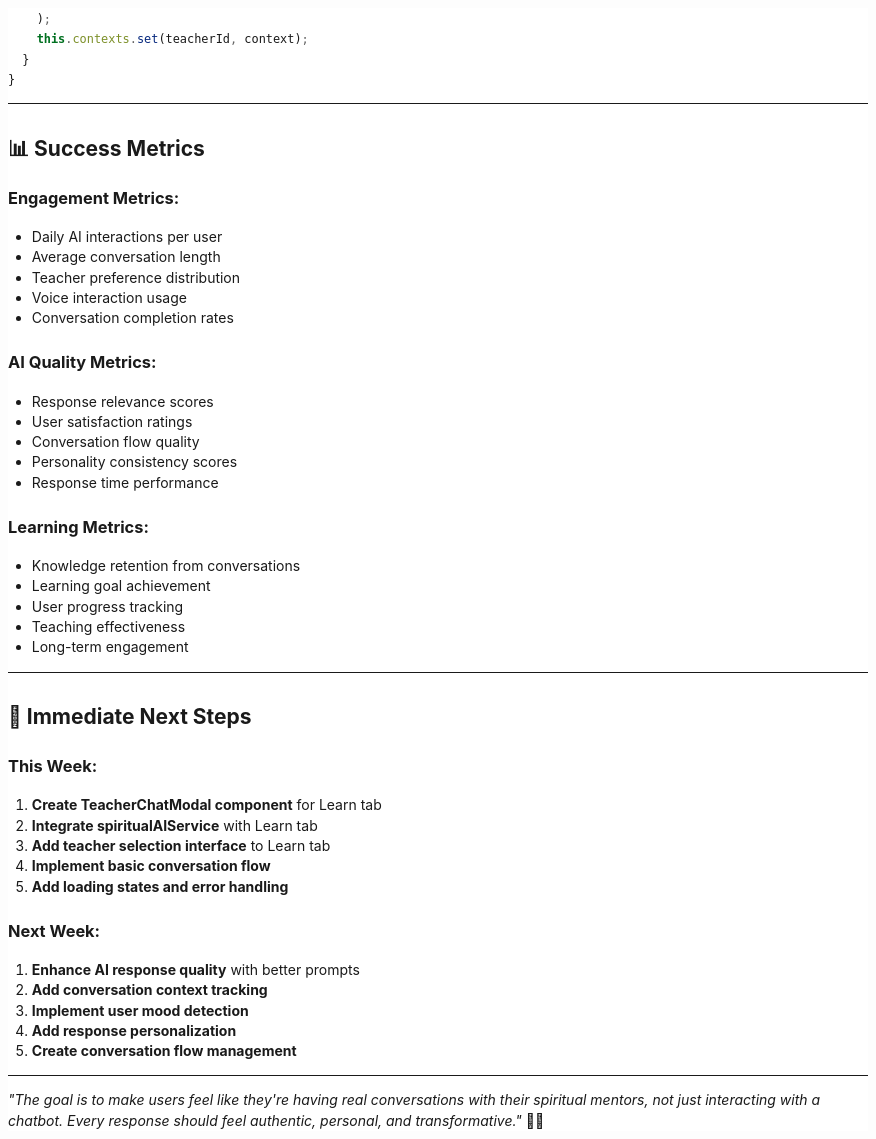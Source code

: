```typescript
    );
    this.contexts.set(teacherId, context);
  }
}
```

---

## 📊 **Success Metrics**

### **Engagement Metrics:**
- Daily AI interactions per user
- Average conversation length
- Teacher preference distribution
- Voice interaction usage
- Conversation completion rates

### **AI Quality Metrics:**
- Response relevance scores
- User satisfaction ratings
- Conversation flow quality
- Personality consistency scores
- Response time performance

### **Learning Metrics:**
- Knowledge retention from conversations
- Learning goal achievement
- User progress tracking
- Teaching effectiveness
- Long-term engagement

---

## 🎯 **Immediate Next Steps**

### **This Week:**
1. **Create TeacherChatModal component** for Learn tab
2. **Integrate spiritualAIService** with Learn tab
3. **Add teacher selection interface** to Learn tab
4. **Implement basic conversation flow**
5. **Add loading states and error handling**

### **Next Week:**
1. **Enhance AI response quality** with better prompts
2. **Add conversation context tracking**
3. **Implement user mood detection**
4. **Add response personalization**
5. **Create conversation flow management**

---

*"The goal is to make users feel like they're having real conversations with their spiritual mentors, not just interacting with a chatbot. Every response should feel authentic, personal, and transformative."* 🧘‍♂️
